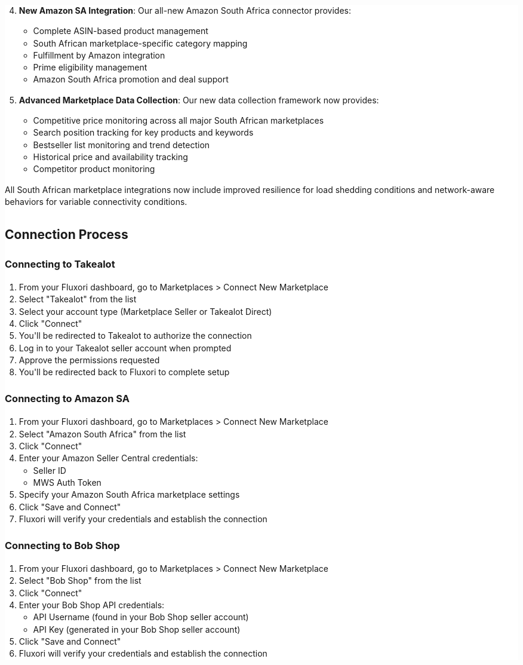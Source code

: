 4. **New Amazon SA Integration**: Our all-new Amazon South Africa connector provides:

   - Complete ASIN-based product management
   - South African marketplace-specific category mapping
   - Fulfillment by Amazon integration
   - Prime eligibility management
   - Amazon South Africa promotion and deal support

5. **Advanced Marketplace Data Collection**: Our new data collection framework now provides:
   - Competitive price monitoring across all major South African marketplaces
   - Search position tracking for key products and keywords
   - Bestseller list monitoring and trend detection
   - Historical price and availability tracking
   - Competitor product monitoring

All South African marketplace integrations now include improved resilience for load shedding conditions and network-aware behaviors for variable connectivity conditions.

## Connection Process

### Connecting to Takealot

1. From your Fluxori dashboard, go to Marketplaces > Connect New Marketplace
2. Select "Takealot" from the list
3. Select your account type (Marketplace Seller or Takealot Direct)
4. Click "Connect"
5. You'll be redirected to Takealot to authorize the connection
6. Log in to your Takealot seller account when prompted
7. Approve the permissions requested
8. You'll be redirected back to Fluxori to complete setup

### Connecting to Amazon SA

1. From your Fluxori dashboard, go to Marketplaces > Connect New Marketplace
2. Select "Amazon South Africa" from the list
3. Click "Connect"
4. Enter your Amazon Seller Central credentials:
   - Seller ID
   - MWS Auth Token
5. Specify your Amazon South Africa marketplace settings
6. Click "Save and Connect"
7. Fluxori will verify your credentials and establish the connection

### Connecting to Bob Shop

1. From your Fluxori dashboard, go to Marketplaces > Connect New Marketplace
2. Select "Bob Shop" from the list
3. Click "Connect"
4. Enter your Bob Shop API credentials:
   - API Username (found in your Bob Shop seller account)
   - API Key (generated in your Bob Shop seller account)
5. Click "Save and Connect"
6. Fluxori will verify your credentials and establish the connection
